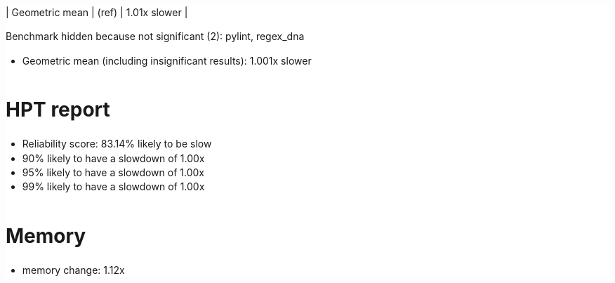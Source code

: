 | Geometric mean                   | (ref)                                                                                                             | 1.01x slower                                                                                                            |

Benchmark hidden because not significant (2): pylint, regex_dna

- Geometric mean (including insignificant results): 1.001x slower

# HPT report

- Reliability score: 83.14% likely to be slow
- 90% likely to have a slowdown of 1.00x
- 95% likely to have a slowdown of 1.00x
- 99% likely to have a slowdown of 1.00x

# Memory
- memory change: 1.12x